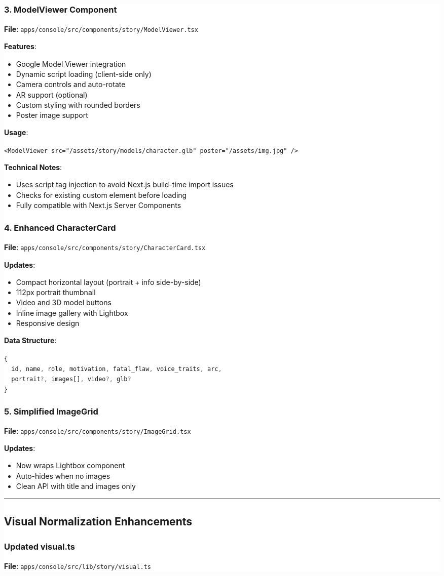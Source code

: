 ### 3. ModelViewer Component
**File**: `apps/console/src/components/story/ModelViewer.tsx`

**Features**:
- Google Model Viewer integration
- Dynamic script loading (client-side only)
- Camera controls and auto-rotate
- AR support (optional)
- Custom styling with rounded borders
- Poster image support

**Usage**:
```tsx
<ModelViewer src="/assets/story/models/character.glb" poster="/assets/img.jpg" />
```

**Technical Notes**:
- Uses script tag injection to avoid Next.js build-time import issues
- Checks for existing custom element before loading
- Fully compatible with Next.js Server Components

### 4. Enhanced CharacterCard
**File**: `apps/console/src/components/story/CharacterCard.tsx`

**Updates**:
- Compact horizontal layout (portrait + info side-by-side)
- 112px portrait thumbnail
- Video and 3D model buttons
- Inline image gallery with Lightbox
- Responsive design

**Data Structure**:
```typescript
{
  id, name, role, motivation, fatal_flaw, voice_traits, arc,
  portrait?, images[], video?, glb?
}
```

### 5. Simplified ImageGrid
**File**: `apps/console/src/components/story/ImageGrid.tsx`

**Updates**:
- Now wraps Lightbox component
- Auto-hides when no images
- Clean API with title and images only

---

## Visual Normalization Enhancements

### Updated visual.ts
**File**: `apps/console/src/lib/story/visual.ts`
